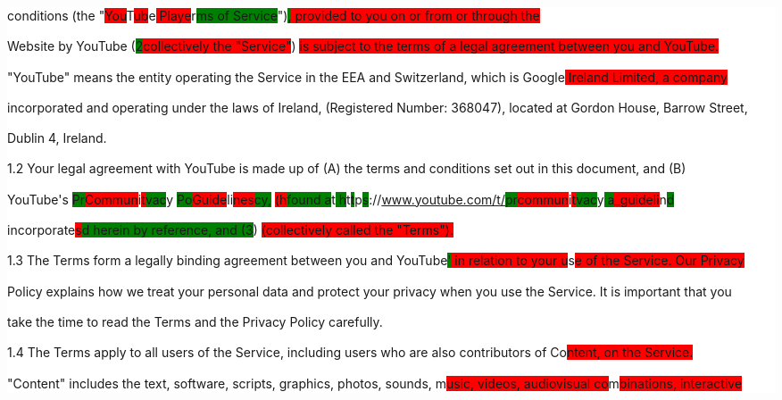 
conditions (</span>the "<span style="background-color: red;">You</span>T<span style="background-color: red;">ub</span>e<span style="background-color: red;"> Playe</span>r<span style="background-color: green;">ms of Service</span>")<span style="background-color: green;">,</span><span style="background-color: red;"> provided to you on or from or through the


Website by YouTube</span> (<span style="background-color: green;">2</span><span style="background-color: red;">collectively the "Service"</span>) <span style="background-color: red;">is subject to the terms of a legal agreement between you and YouTube.


"YouTube" means the entity operating the Service in the EEA and Switzerland, which is </span>Google<span style="background-color: red;"> Ireland Limited, a company


incorporated and operating under the laws of Ireland, (Registered Number: 368047), located at Gordon House, Barrow Street,


Dublin 4, Ireland.


1.2 Your legal agreement with YouTube is made up of (A) the terms and conditions set out in this document, and (B)


YouTube</span>'s <span style="background-color: green;">Pr</span><span style="background-color: red;">Commun</span>i<span style="background-color: red;">t</span><span style="background-color: green;">vac</span>y <span style="background-color: green;">Po</span><span style="background-color: red;">Guide</span>li<span style="background-color: red;">nes</span><span style="background-color: green;">cy,</span> <span style="background-color: red;">(h</span><span style="background-color: green;">found a</span>t<span style="background-color: green;"> h</span>t<span style="background-color: green;">t</span>p<span style="background-color: green;">s</span>://www.youtube.com/t/<span style="background-color: green;">pr</span><span style="background-color: red;">commun</span>i<span style="background-color: red;">t</span><span style="background-color: green;">vac</span>y<span style="background-color: green;"> a</span><span style="background-color: red;">\_guideli</span>n<span style="background-color: green;">d


incorporat</span>e<span style="background-color: red;">s</span><span style="background-color: green;">d herein by reference, and (3</span>) <span style="background-color: red;">(collectively called the "Terms").


1.3 The Terms form a legally binding agreement between you and </span>YouTube<span style="background-color: green;">'</span><span style="background-color: red;"> in relation to your u</span>s<span style="background-color: red;">e of the Service. Our Privacy


Policy explains how we treat your personal data and protect your privacy when you use the Service. It is important that you


take the time to read the Terms and the Privacy Policy carefully.


1.4 The Terms apply to all users of the Service, including users who are also contributors of</span> Co<span style="background-color: red;">ntent, on the Service.


"Content" includes the text, software, scripts, graphics, photos, sounds, </span>m<span style="background-color: red;">usic, videos, audiovisual co</span>m<span style="background-color: red;">binations, interactive
